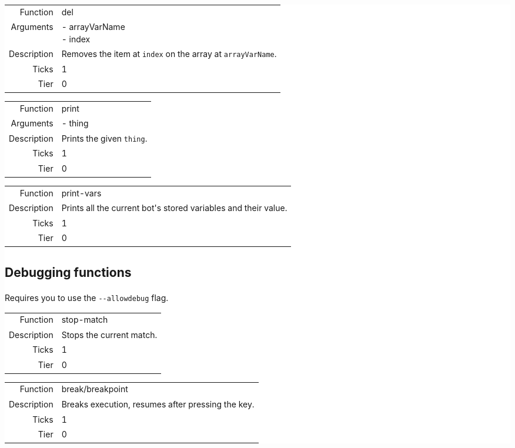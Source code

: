 | | |
|-----------:|:------------|
|Function|<div id="del">del</div>|
|Arguments|- arrayVarName<br>- index|
|Description|Removes the item at `index` on the array at `arrayVarName`.|
|Ticks|1|
|Tier|0|

| | |
|-----------:|:------------|
|Function|<div id="print">print</div>|
|Arguments|- thing|
|Description|Prints the given `thing`.|
|Ticks|1|
|Tier|0|

| | |
|-----------:|:------------|
|Function|<div id="print-vars">print-vars</div>|
|Description|Prints all the current bot's stored variables and their value.|
|Ticks|1|
|Tier|0|

Debugging functions
-------------------

Requires you to use the `--allowdebug` flag.

| | |
|-----------:|:------------|
|Function|<div id="stop-match">stop-match</div>|
|Description|Stops the current match.|
|Ticks|1|
|Tier|0|

| | |
|-----------:|:------------|
|Function|<div id="break">break/breakpoint</div>|
|Description|Breaks execution, resumes after pressing the <enter> key.|
|Ticks|1|
|Tier|0|
